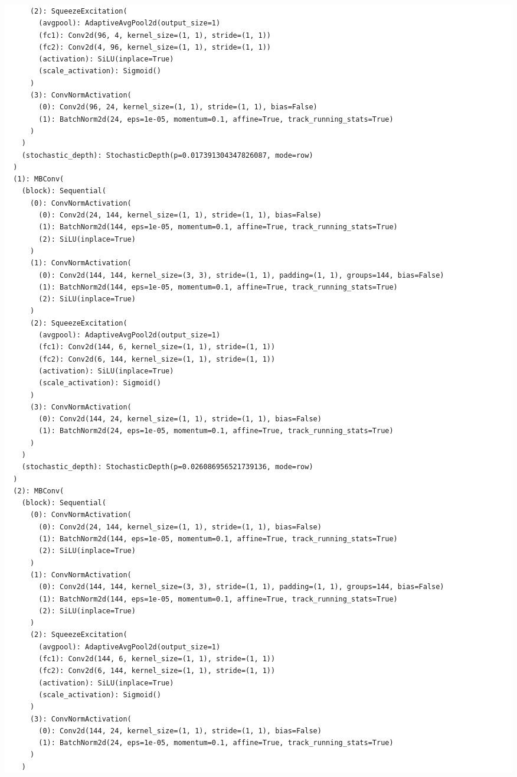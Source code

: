           (2): SqueezeExcitation(
            (avgpool): AdaptiveAvgPool2d(output_size=1)
            (fc1): Conv2d(96, 4, kernel_size=(1, 1), stride=(1, 1))
            (fc2): Conv2d(4, 96, kernel_size=(1, 1), stride=(1, 1))
            (activation): SiLU(inplace=True)
            (scale_activation): Sigmoid()
          )
          (3): ConvNormActivation(
            (0): Conv2d(96, 24, kernel_size=(1, 1), stride=(1, 1), bias=False)
            (1): BatchNorm2d(24, eps=1e-05, momentum=0.1, affine=True, track_running_stats=True)
          )
        )
        (stochastic_depth): StochasticDepth(p=0.017391304347826087, mode=row)
      )
      (1): MBConv(
        (block): Sequential(
          (0): ConvNormActivation(
            (0): Conv2d(24, 144, kernel_size=(1, 1), stride=(1, 1), bias=False)
            (1): BatchNorm2d(144, eps=1e-05, momentum=0.1, affine=True, track_running_stats=True)
            (2): SiLU(inplace=True)
          )
          (1): ConvNormActivation(
            (0): Conv2d(144, 144, kernel_size=(3, 3), stride=(1, 1), padding=(1, 1), groups=144, bias=False)
            (1): BatchNorm2d(144, eps=1e-05, momentum=0.1, affine=True, track_running_stats=True)
            (2): SiLU(inplace=True)
          )
          (2): SqueezeExcitation(
            (avgpool): AdaptiveAvgPool2d(output_size=1)
            (fc1): Conv2d(144, 6, kernel_size=(1, 1), stride=(1, 1))
            (fc2): Conv2d(6, 144, kernel_size=(1, 1), stride=(1, 1))
            (activation): SiLU(inplace=True)
            (scale_activation): Sigmoid()
          )
          (3): ConvNormActivation(
            (0): Conv2d(144, 24, kernel_size=(1, 1), stride=(1, 1), bias=False)
            (1): BatchNorm2d(24, eps=1e-05, momentum=0.1, affine=True, track_running_stats=True)
          )
        )
        (stochastic_depth): StochasticDepth(p=0.026086956521739136, mode=row)
      )
      (2): MBConv(
        (block): Sequential(
          (0): ConvNormActivation(
            (0): Conv2d(24, 144, kernel_size=(1, 1), stride=(1, 1), bias=False)
            (1): BatchNorm2d(144, eps=1e-05, momentum=0.1, affine=True, track_running_stats=True)
            (2): SiLU(inplace=True)
          )
          (1): ConvNormActivation(
            (0): Conv2d(144, 144, kernel_size=(3, 3), stride=(1, 1), padding=(1, 1), groups=144, bias=False)
            (1): BatchNorm2d(144, eps=1e-05, momentum=0.1, affine=True, track_running_stats=True)
            (2): SiLU(inplace=True)
          )
          (2): SqueezeExcitation(
            (avgpool): AdaptiveAvgPool2d(output_size=1)
            (fc1): Conv2d(144, 6, kernel_size=(1, 1), stride=(1, 1))
            (fc2): Conv2d(6, 144, kernel_size=(1, 1), stride=(1, 1))
            (activation): SiLU(inplace=True)
            (scale_activation): Sigmoid()
          )
          (3): ConvNormActivation(
            (0): Conv2d(144, 24, kernel_size=(1, 1), stride=(1, 1), bias=False)
            (1): BatchNorm2d(24, eps=1e-05, momentum=0.1, affine=True, track_running_stats=True)
          )
        )